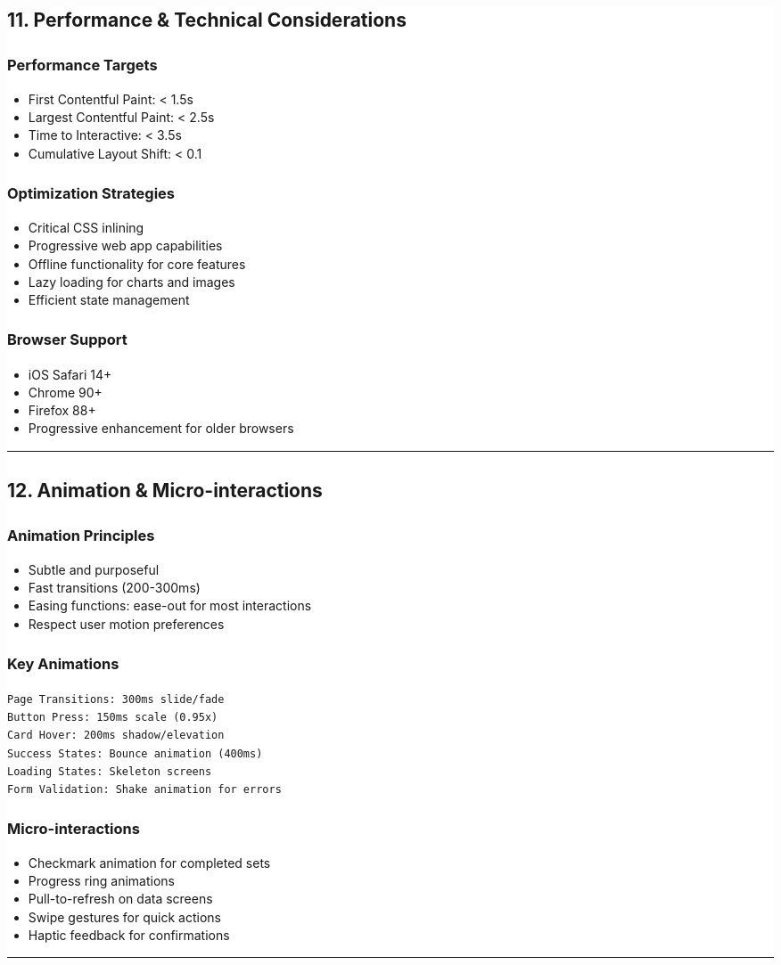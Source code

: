 
## 11. Performance & Technical Considerations

### Performance Targets
- First Contentful Paint: < 1.5s
- Largest Contentful Paint: < 2.5s
- Time to Interactive: < 3.5s
- Cumulative Layout Shift: < 0.1

### Optimization Strategies
- Critical CSS inlining
- Progressive web app capabilities
- Offline functionality for core features
- Lazy loading for charts and images
- Efficient state management

### Browser Support
- iOS Safari 14+
- Chrome 90+
- Firefox 88+
- Progressive enhancement for older browsers

---

## 12. Animation & Micro-interactions

### Animation Principles
- Subtle and purposeful
- Fast transitions (200-300ms)
- Easing functions: ease-out for most interactions
- Respect user motion preferences

### Key Animations
```
Page Transitions: 300ms slide/fade
Button Press: 150ms scale (0.95x)
Card Hover: 200ms shadow/elevation
Success States: Bounce animation (400ms)
Loading States: Skeleton screens
Form Validation: Shake animation for errors
```

### Micro-interactions
- Checkmark animation for completed sets
- Progress ring animations
- Pull-to-refresh on data screens
- Swipe gestures for quick actions
- Haptic feedback for confirmations

---